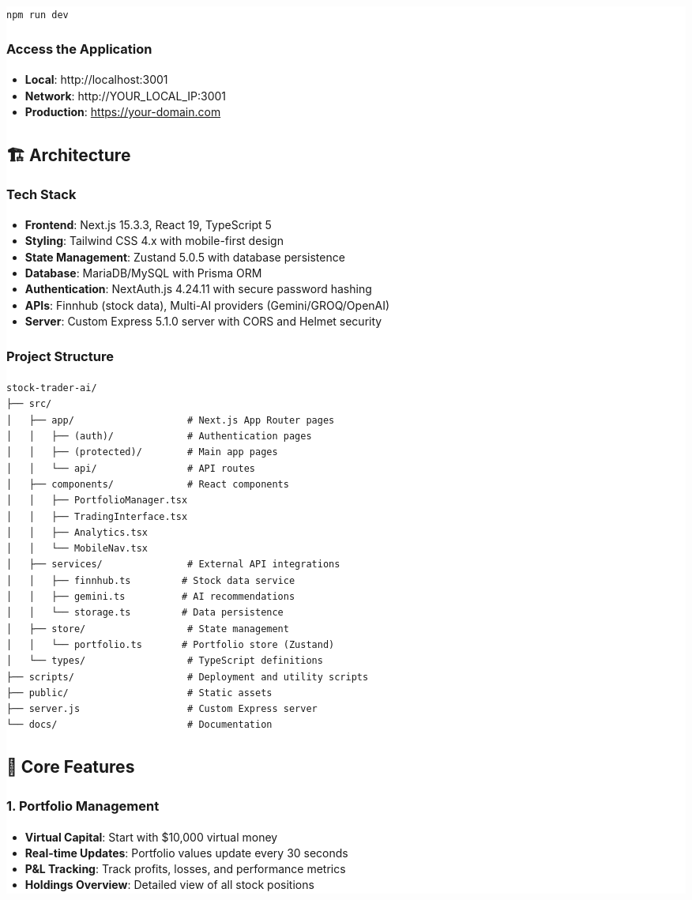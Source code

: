 ```bash
npm run dev
```

### Access the Application
- **Local**: http://localhost:3001
- **Network**: http://YOUR_LOCAL_IP:3001
- **Production**: https://your-domain.com

## 🏗️ Architecture

### Tech Stack
- **Frontend**: Next.js 15.3.3, React 19, TypeScript 5
- **Styling**: Tailwind CSS 4.x with mobile-first design
- **State Management**: Zustand 5.0.5 with database persistence
- **Database**: MariaDB/MySQL with Prisma ORM
- **Authentication**: NextAuth.js 4.24.11 with secure password hashing
- **APIs**: Finnhub (stock data), Multi-AI providers (Gemini/GROQ/OpenAI)
- **Server**: Custom Express 5.1.0 server with CORS and Helmet security

### Project Structure
```
stock-trader-ai/
├── src/
│   ├── app/                    # Next.js App Router pages
│   │   ├── (auth)/             # Authentication pages
│   │   ├── (protected)/        # Main app pages
│   │   └── api/                # API routes
│   ├── components/             # React components
│   │   ├── PortfolioManager.tsx
│   │   ├── TradingInterface.tsx
│   │   ├── Analytics.tsx
│   │   └── MobileNav.tsx
│   ├── services/               # External API integrations
│   │   ├── finnhub.ts         # Stock data service
│   │   ├── gemini.ts          # AI recommendations
│   │   └── storage.ts         # Data persistence
│   ├── store/                  # State management
│   │   └── portfolio.ts       # Portfolio store (Zustand)
│   └── types/                  # TypeScript definitions
├── scripts/                    # Deployment and utility scripts
├── public/                     # Static assets
├── server.js                   # Custom Express server
└── docs/                       # Documentation
```

## 🎯 Core Features

### 1. Portfolio Management
- **Virtual Capital**: Start with $10,000 virtual money
- **Real-time Updates**: Portfolio values update every 30 seconds
- **P&L Tracking**: Track profits, losses, and performance metrics
- **Holdings Overview**: Detailed view of all stock positions

